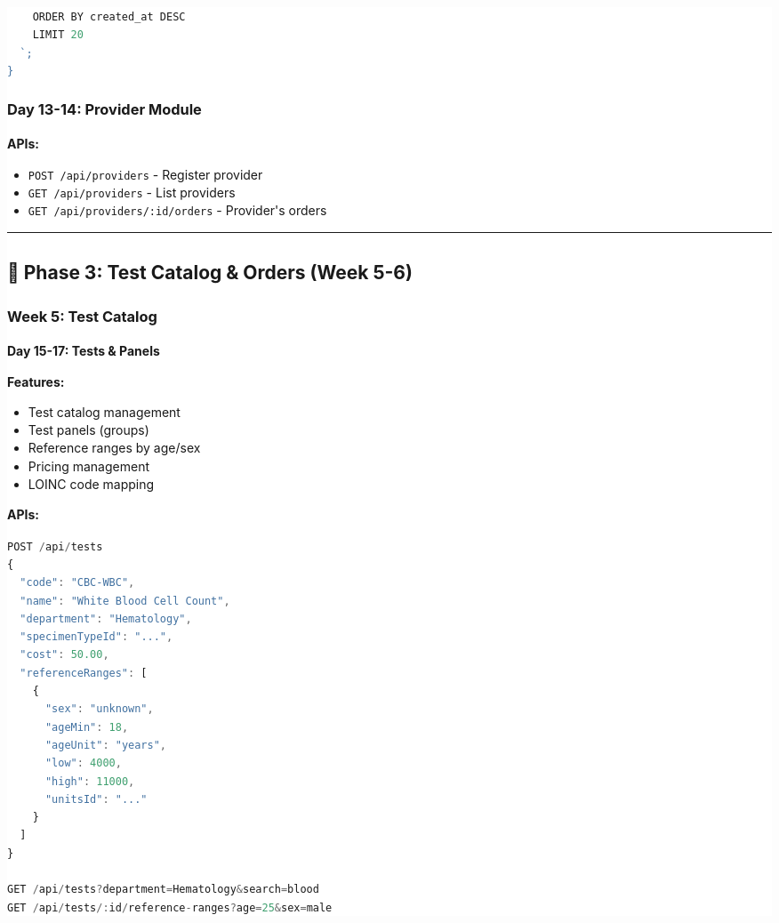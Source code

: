 ```typescript
    ORDER BY created_at DESC
    LIMIT 20
  `;
}
```

### Day 13-14: Provider Module

**APIs:**
- `POST /api/providers` - Register provider
- `GET /api/providers` - List providers
- `GET /api/providers/:id/orders` - Provider's orders

---

## 🧪 Phase 3: Test Catalog & Orders (Week 5-6)

### Week 5: Test Catalog

**Day 15-17: Tests & Panels**

**Features:**
- Test catalog management
- Test panels (groups)
- Reference ranges by age/sex
- Pricing management
- LOINC code mapping

**APIs:**
```typescript
POST /api/tests
{
  "code": "CBC-WBC",
  "name": "White Blood Cell Count",
  "department": "Hematology",
  "specimenTypeId": "...",
  "cost": 50.00,
  "referenceRanges": [
    {
      "sex": "unknown",
      "ageMin": 18,
      "ageUnit": "years",
      "low": 4000,
      "high": 11000,
      "unitsId": "..."
    }
  ]
}

GET /api/tests?department=Hematology&search=blood
GET /api/tests/:id/reference-ranges?age=25&sex=male
```
